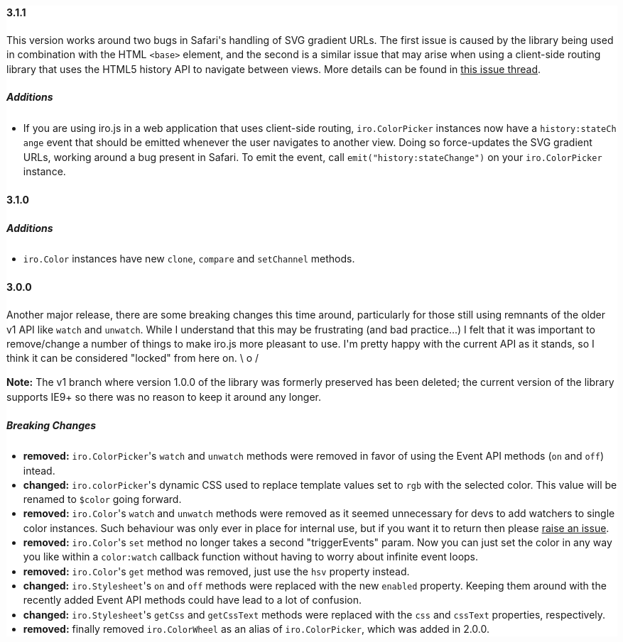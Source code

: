 #### 3.1.1

This version works around two bugs in Safari's handling of SVG gradient URLs. The first issue is caused by the library being used in combination with the HTML `<base>` element, and the second is a similar issue that may arise when using a client-side routing library that uses the HTML5 history API to navigate between views. More details can be found in [this issue thread](https://github.com/rowlandshepard/iro.js/issues/18).

##### Additions

- If you are using iro.js in a web application that uses client-side routing, `iro.ColorPicker` instances now have a `history:stateChange` event that should be emitted whenever the user navigates to another view. Doing so force-updates the SVG gradient URLs, working around a bug present in Safari. To emit the event, call `emit("history:stateChange")` on your `iro.ColorPicker` instance.

#### 3.1.0

##### Additions

- `iro.Color` instances have new `clone`, `compare` and `setChannel` methods.

#### 3.0.0

Another major release, there are some breaking changes this time around, particularly for those still using remnants of the older v1 API like `watch` and `unwatch`. While I understand that this may be frustrating (and bad practice...) I felt that it was important to remove/change a number of things to make iro.js more pleasant to use. I'm pretty happy with the current API as it stands, so I think it can be considered "locked" from here on. \ o /

**Note:** The v1 branch where version 1.0.0 of the library was formerly preserved has been deleted; the current version of the library supports IE9+ so there was no reason to keep it around any longer.

##### Breaking Changes

- **removed:** `iro.ColorPicker`'s `watch` and `unwatch` methods were removed in favor of using the Event API methods (`on` and `off`) intead.
- **changed:** `iro.colorPicker`'s dynamic CSS used to replace template values set to `rgb` with the selected color. This value will be renamed to `$color` going forward.
- **removed:** `iro.Color`'s `watch` and `unwatch` methods were removed as it seemed unnecessary for devs to add watchers to single color instances. Such behaviour was only ever in place for internal use, but if you want it to return then please [raise an issue](https://github.com/rowlandshepard/iro.js/issues).
- **removed:** `iro.Color`'s `set` method no longer takes a second "triggerEvents" param. Now you can just set the color in any way you like within a `color:watch` callback function without having to worry about infinite event loops.
- **removed:** `iro.Color`'s `get` method was removed, just use the `hsv` property instead.
- **changed:** `iro.Stylesheet`'s `on` and `off` methods were replaced with the new `enabled` property. Keeping them around with the recently added Event API methods could have lead to a lot of confusion.
- **changed:** `iro.Stylesheet`'s `getCss` and `getCssText` methods were replaced with the `css` and `cssText` properties, respectively.
- **removed:** finally removed `iro.ColorWheel` as an alias of `iro.ColorPicker`, which was added in 2.0.0.
